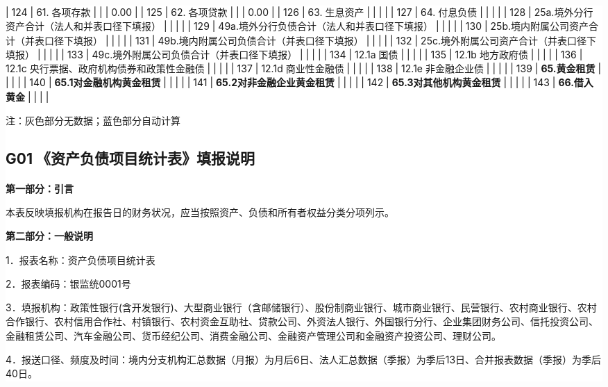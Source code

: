 | 124 | 61. 各项存款 |  |  | 0.00 |
| 125 | 62. 各项贷款 |  |  | 0.00 |
| 126 | 63. 生息资产 |  |  |  |
| 127 | 64. 付息负债 |  |  |  |
| 128 | 25a.境外分行资产合计（法人和并表口径下填报） |  |  |  |
| 129 | 49a.境外分行负债合计（法人和并表口径下填报） |  |  |  |
| 130 | 25b.境内附属公司资产合计（并表口径下填报） |  |  |  |
| 131 | 49b.境内附属公司负债合计（并表口径下填报） |  |  |  |
| 132 | 25c.境外附属公司资产合计（并表口径下填报） |  |  |  |
| 133 | 49c.境外附属公司负债合计（并表口径下填报） |  |  |  |
| 134 | 12.1a 国债 |  |  |  |
| 135 | 12.1b 地方政府债 |  |  |  |
| 136 | 12.1c 央行票据、政府机构债券和政策性金融债 |  |  |  |
| 137 | 12.1d 商业性金融债 |  |  |  |
| 138 | 12.1e 非金融企业债 |  |  |  |
| 139 | **65.黄金租赁** |  |  |  |
| 140 | **65.1对金融机构黄金租赁** |  |  |  |
| 141 | **65.2对非金融企业黄金租赁** |  |  |  |
| 142 | **65.3对其他机构黄金租赁** |  |  |  |
| 143 | **66.借入黄金** |  |  |  |

注：灰色部分无数据；蓝色部分自动计算

## G01 《资产负债项目统计表》填报说明

**第一部分：引言**

本表反映填报机构在报告日的财务状况，应当按照资产、负债和所有者权益分类分项列示。

**第二部分：一般说明**

1．报表名称：资产负债项目统计表

2．报表编码：银监统0001号

3．填报机构：政策性银行(含开发银行)、大型商业银行（含邮储银行）、股份制商业银行、城市商业银行、民营银行、农村商业银行、农村合作银行、农村信用合作社、村镇银行、农村资金互助社、贷款公司、外资法人银行、外国银行分行、企业集团财务公司、信托投资公司、金融租赁公司、汽车金融公司、货币经纪公司、消费金融公司、金融资产管理公司和金融资产投资公司、理财公司。

4．报送口径、频度及时间：境内分支机构汇总数据（月报）为月后6日、法人汇总数据（季报）为季后13日、合并报表数据（季报）为季后40日。
